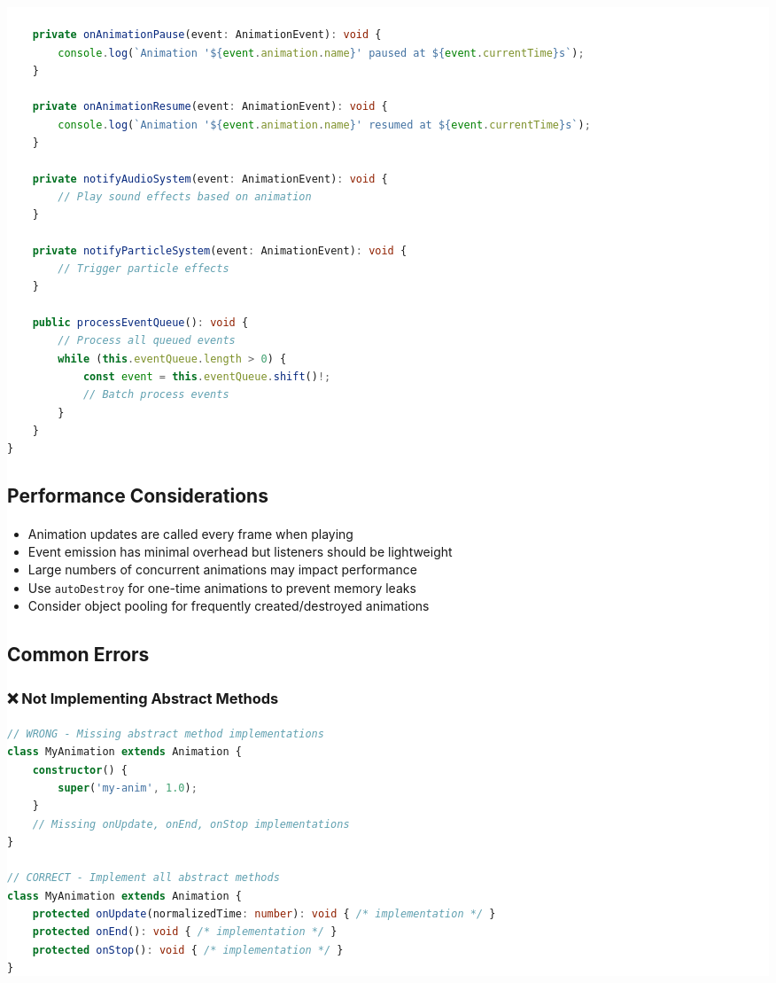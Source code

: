```typescript
    
    private onAnimationPause(event: AnimationEvent): void {
        console.log(`Animation '${event.animation.name}' paused at ${event.currentTime}s`);
    }
    
    private onAnimationResume(event: AnimationEvent): void {
        console.log(`Animation '${event.animation.name}' resumed at ${event.currentTime}s`);
    }
    
    private notifyAudioSystem(event: AnimationEvent): void {
        // Play sound effects based on animation
    }
    
    private notifyParticleSystem(event: AnimationEvent): void {
        // Trigger particle effects
    }
    
    public processEventQueue(): void {
        // Process all queued events
        while (this.eventQueue.length > 0) {
            const event = this.eventQueue.shift()!;
            // Batch process events
        }
    }
}
```

## Performance Considerations

- Animation updates are called every frame when playing
- Event emission has minimal overhead but listeners should be lightweight
- Large numbers of concurrent animations may impact performance
- Use `autoDestroy` for one-time animations to prevent memory leaks
- Consider object pooling for frequently created/destroyed animations

## Common Errors

### ❌ Not Implementing Abstract Methods
```typescript
// WRONG - Missing abstract method implementations
class MyAnimation extends Animation {
    constructor() {
        super('my-anim', 1.0);
    }
    // Missing onUpdate, onEnd, onStop implementations
}

// CORRECT - Implement all abstract methods
class MyAnimation extends Animation {
    protected onUpdate(normalizedTime: number): void { /* implementation */ }
    protected onEnd(): void { /* implementation */ }
    protected onStop(): void { /* implementation */ }
}
```
